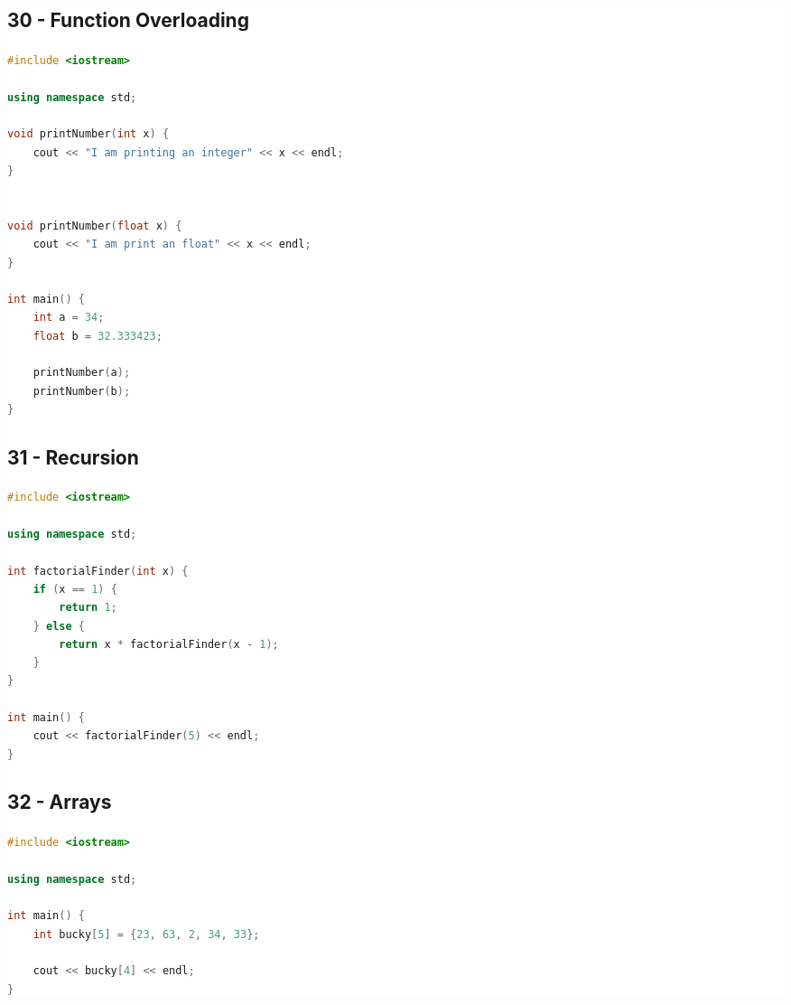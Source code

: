 ## 30 - Function Overloading

```cpp
#include <iostream>

using namespace std;

void printNumber(int x) {
    cout << "I am printing an integer" << x << endl;
}


void printNumber(float x) {
    cout << "I am print an float" << x << endl;
}

int main() {
    int a = 34;
    float b = 32.333423;

    printNumber(a);
    printNumber(b);
}
```




## 31 - Recursion

```cpp
#include <iostream>

using namespace std;

int factorialFinder(int x) {
    if (x == 1) {
        return 1;
    } else {
        return x * factorialFinder(x - 1);
    }
}

int main() {
    cout << factorialFinder(5) << endl;
}
```


## 32 - Arrays
```cpp
#include <iostream>

using namespace std;

int main() {
    int bucky[5] = {23, 63, 2, 34, 33};

    cout << bucky[4] << endl;
}
```
